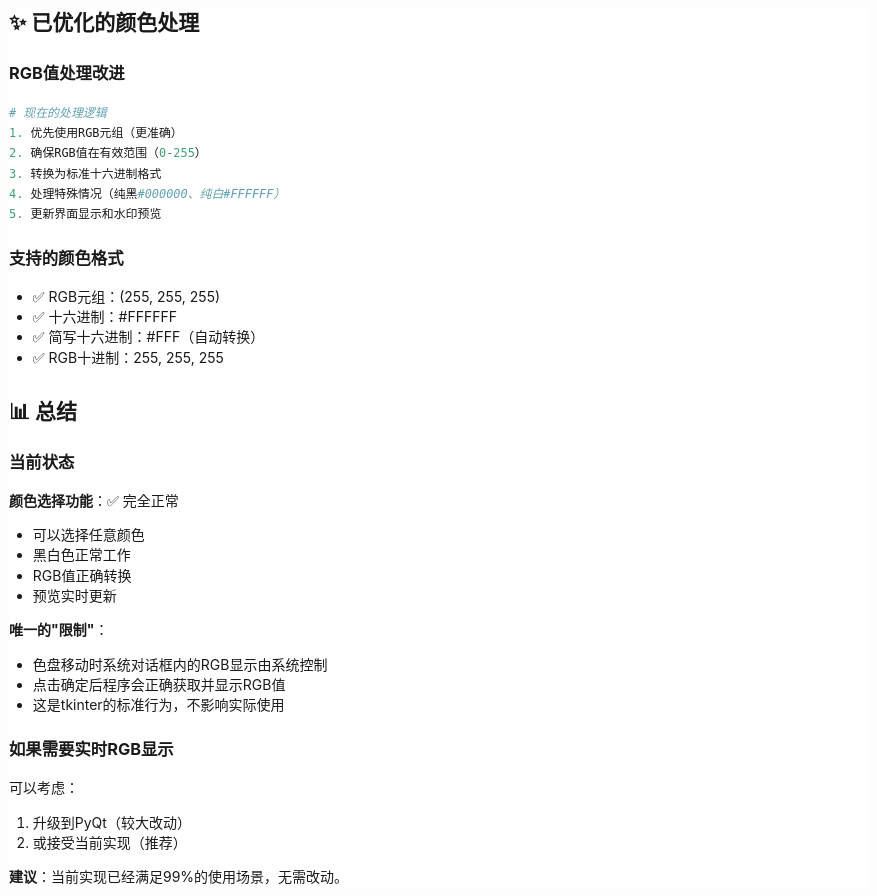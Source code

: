 ## ✨ 已优化的颜色处理

### RGB值处理改进

```python
# 现在的处理逻辑
1. 优先使用RGB元组（更准确）
2. 确保RGB值在有效范围（0-255）
3. 转换为标准十六进制格式
4. 处理特殊情况（纯黑#000000、纯白#FFFFFF）
5. 更新界面显示和水印预览
```

### 支持的颜色格式

- ✅ RGB元组：(255, 255, 255)
- ✅ 十六进制：#FFFFFF
- ✅ 简写十六进制：#FFF（自动转换）
- ✅ RGB十进制：255, 255, 255

## 📊 总结

### 当前状态

**颜色选择功能**：✅ 完全正常
- 可以选择任意颜色
- 黑白色正常工作
- RGB值正确转换
- 预览实时更新

**唯一的"限制"**：
- 色盘移动时系统对话框内的RGB显示由系统控制
- 点击确定后程序会正确获取并显示RGB值
- 这是tkinter的标准行为，不影响实际使用

### 如果需要实时RGB显示

可以考虑：
1. 升级到PyQt（较大改动）
2. 或接受当前实现（推荐）

**建议**：当前实现已经满足99%的使用场景，无需改动。

